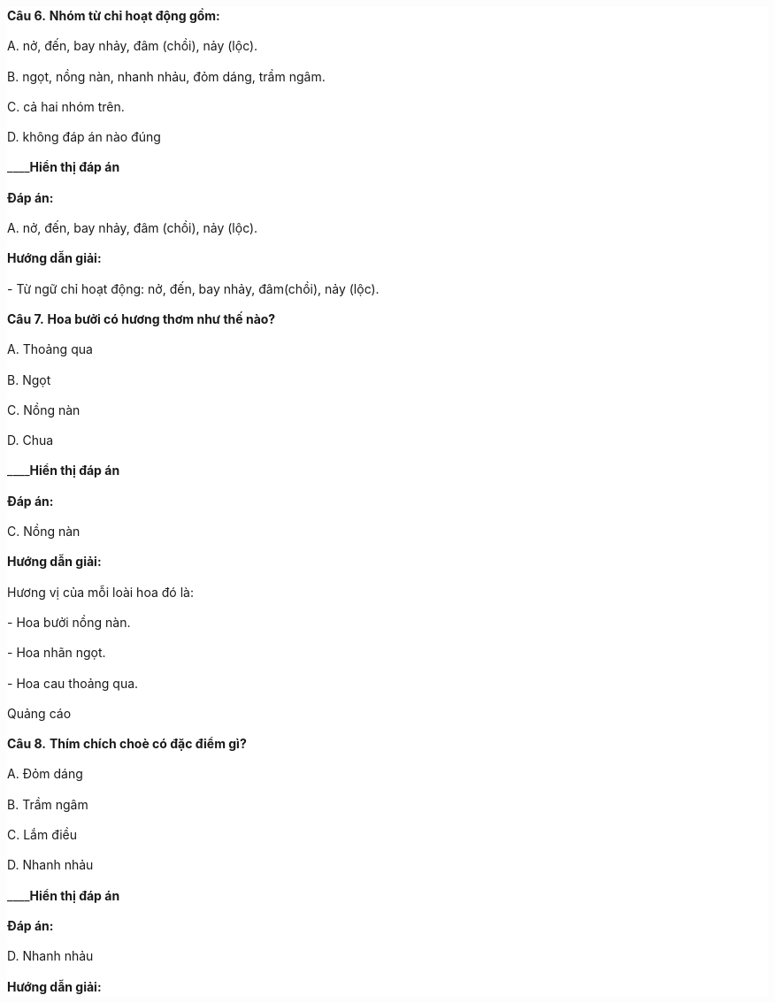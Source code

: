 **Câu 6.** **Nhóm từ chỉ hoạt động gồm:**

A. nở, đến, bay nhảy, đâm (chồi), nảy (lộc).

B. ngọt, nồng nàn, nhanh nhảu, đỏm dáng, trầm ngâm.

C. cả hai nhóm trên.

D. không đáp án nào đúng

____**Hiển thị đáp án**

**Đáp án:**

A. nở, đến, bay nhảy, đâm (chồi), nảy (lộc).

**Hướng dẫn giải:**

\- Từ ngữ chỉ hoạt động: nở, đến, bay nhảy, đâm(chồi), nảy (lộc).

**Câu 7.** **Hoa bưởi có hương thơm như thế nào?**

A. Thoảng qua

B. Ngọt

C. Nồng nàn

D. Chua

____**Hiển thị đáp án**

**Đáp án:**

C. Nồng nàn

**Hướng dẫn giải:**

Hương vị của mỗi loài hoa đó là:

\- Hoa bưởi nồng nàn.

\- Hoa nhãn ngọt.

\- Hoa cau thoảng qua.

Quảng cáo

**Câu 8.** **Thím chích choè có đặc điểm gì?**

A. Đỏm dáng

B. Trầm ngâm

C. Lắm điều

D. Nhanh nhảu

____**Hiển thị đáp án**

**Đáp án:**

D. Nhanh nhảu

**Hướng dẫn giải:**
